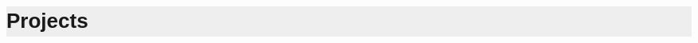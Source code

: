 # Projects

<!DOCTYPE html>
<html>

<head>
    <meta charset="utf-8" />
    <title>Steckbrief</title>
    <style>
        body {
            font-family: arial;
            font-size: small;
            background: #eee;
        }

        div {
            background-color: #ffb6c1;
            width: 150px;
            height: 25px;
            text-align: center;
            border-radius: 25px;
            margin-top: 10px;
            margin-bottom: 10px;
            line-height: 25px;
        }

        a {
            text-decoration: none;
            color: #8f4b55;
            font-size: 14px;

        }

        div:hover {
            background-color: #fa667c;
        }

        a:hover {
            color: #8d2837;
        }
    </style>
</head>

<body><div>
        <a href="index.html">tic-tac-toe</a>
    </div>
